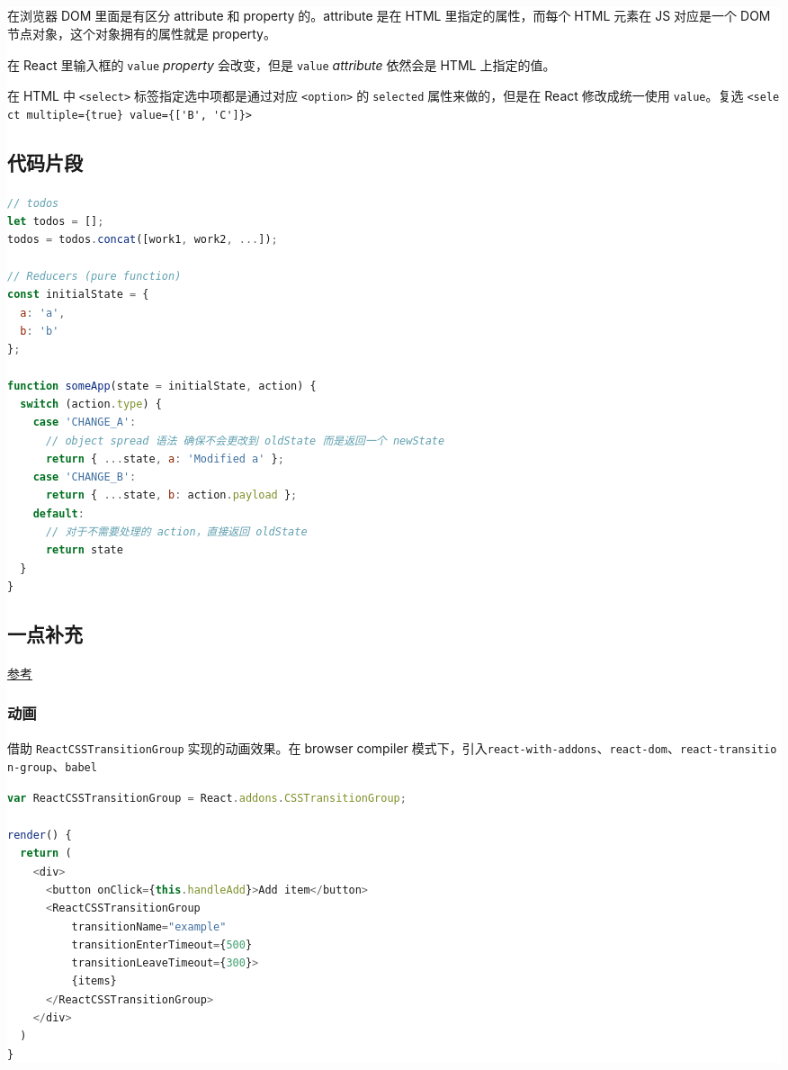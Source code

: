 在浏览器 DOM 里面是有区分 attribute 和 property 的。attribute 是在 HTML 里指定的属性，而每个 HTML 元素在 JS 对应是一个 DOM 节点对象，这个对象拥有的属性就是 property。

在 React 里输入框的 `value` _property_ 会改变，但是 `value` _attribute_ 依然会是 HTML 上指定的值。

在 HTML 中 `<select>` 标签指定选中项都是通过对应 `<option>` 的 `selected` 属性来做的，但是在 React 修改成统一使用 `value`。复选 `<select multiple={true} value={['B', 'C']}>`

## 代码片段

```js
// todos
let todos = [];
todos = todos.concat([work1, work2, ...]);

// Reducers (pure function)
const initialState = {
  a: 'a',
  b: 'b'
};

function someApp(state = initialState, action) {
  switch (action.type) {
    case 'CHANGE_A':
      // object spread 语法 确保不会更改到 oldState 而是返回一个 newState
      return { ...state, a: 'Modified a' };
    case 'CHANGE_B':
      return { ...state, b: action.payload };
    default:
      // 对于不需要处理的 action，直接返回 oldState
      return state
  }
}
```

## 一点补充

[参考](https://blog.gmem.cc/react-study-note)

### 动画

借助 `ReactCSSTransitionGroup` 实现的动画效果。在 browser compiler 模式下，引入`react-with-addons`、`react-dom`、`react-transition-group`、`babel`

```js
var ReactCSSTransitionGroup = React.addons.CSSTransitionGroup;

render() {
  return (
    <div>
      <button onClick={this.handleAdd}>Add item</button>
      <ReactCSSTransitionGroup
          transitionName="example"
          transitionEnterTimeout={500}
          transitionLeaveTimeout={300}>
          {items}
      </ReactCSSTransitionGroup>
    </div>
  )
}
```

